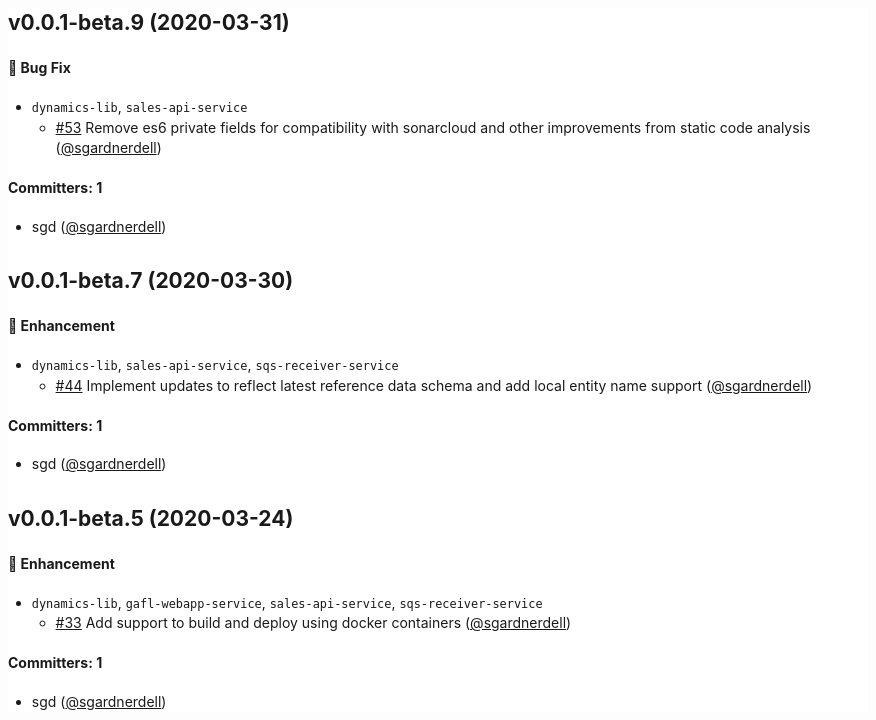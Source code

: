 ## v0.0.1-beta.9 (2020-03-31)

#### :bug: Bug Fix

- `dynamics-lib`, `sales-api-service`
  - [#53](https://github.com/DEFRA/rod-licensing/pull/53) Remove es6 private fields for compatibility with sonarcloud and other improvements from static code analysis ([@sgardnerdell](https://github.com/sgardnerdell))

#### Committers: 1

- sgd ([@sgardnerdell](https://github.com/sgardnerdell))

## v0.0.1-beta.7 (2020-03-30)

#### :rocket: Enhancement

- `dynamics-lib`, `sales-api-service`, `sqs-receiver-service`
  - [#44](https://github.com/DEFRA/rod-licensing/pull/44) Implement updates to reflect latest reference data schema and add local entity name support ([@sgardnerdell](https://github.com/sgardnerdell))

#### Committers: 1

- sgd ([@sgardnerdell](https://github.com/sgardnerdell))

## v0.0.1-beta.5 (2020-03-24)

#### :rocket: Enhancement

- `dynamics-lib`, `gafl-webapp-service`, `sales-api-service`, `sqs-receiver-service`
  - [#33](https://github.com/DEFRA/rod-licensing/pull/33) Add support to build and deploy using docker containers ([@sgardnerdell](https://github.com/sgardnerdell))

#### Committers: 1

- sgd ([@sgardnerdell](https://github.com/sgardnerdell))
